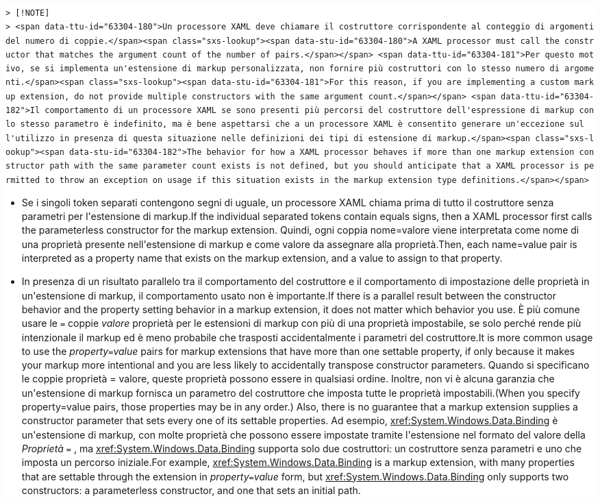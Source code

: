     > [!NOTE]
    > <span data-ttu-id="63304-180">Un processore XAML deve chiamare il costruttore corrispondente al conteggio di argomenti del numero di coppie.</span><span class="sxs-lookup"><span data-stu-id="63304-180">A XAML processor must call the constructor that matches the argument count of the number of pairs.</span></span> <span data-ttu-id="63304-181">Per questo motivo, se si implementa un'estensione di markup personalizzata, non fornire più costruttori con lo stesso numero di argomenti.</span><span class="sxs-lookup"><span data-stu-id="63304-181">For this reason, if you are implementing a custom markup extension, do not provide multiple constructors with the same argument count.</span></span> <span data-ttu-id="63304-182">Il comportamento di un processore XAML se sono presenti più percorsi del costruttore dell'espressione di markup con lo stesso parametro è indefinito, ma è bene aspettarsi che a un processore XAML è consentito generare un'eccezione sull'utilizzo in presenza di questa situazione nelle definizioni dei tipi di estensione di markup.</span><span class="sxs-lookup"><span data-stu-id="63304-182">The behavior for how a XAML processor behaves if more than one markup extension constructor path with the same parameter count exists is not defined, but you should anticipate that a XAML processor is permitted to throw an exception on usage if this situation exists in the markup extension type definitions.</span></span>  
  
- <span data-ttu-id="63304-183">Se i singoli token separati contengono segni di uguale, un processore XAML chiama prima di tutto il costruttore senza parametri per l'estensione di markup.</span><span class="sxs-lookup"><span data-stu-id="63304-183">If the individual separated tokens contain equals signs, then a XAML processor first calls the parameterless constructor for the markup extension.</span></span> <span data-ttu-id="63304-184">Quindi, ogni coppia nome=valore viene interpretata come nome di una proprietà presente nell'estensione di markup e come valore da assegnare alla proprietà.</span><span class="sxs-lookup"><span data-stu-id="63304-184">Then, each name=value pair is interpreted as a property name that exists on the markup extension, and a value to assign to that property.</span></span>  
  
- <span data-ttu-id="63304-185">In presenza di un risultato parallelo tra il comportamento del costruttore e il comportamento di impostazione delle proprietà in un'estensione di markup, il comportamento usato non è importante.</span><span class="sxs-lookup"><span data-stu-id="63304-185">If there is a parallel result between the constructor behavior and the property setting behavior in a markup extension, it does not matter which behavior you use.</span></span> <span data-ttu-id="63304-186">È più comune usare le  `=` coppie *valore* proprietà per le estensioni di markup con più di una proprietà impostabile, se solo perché rende più intenzionale il markup ed è meno probabile che trasposti accidentalmente i parametri del costruttore.</span><span class="sxs-lookup"><span data-stu-id="63304-186">It is more common usage to use the *property*`=`*value* pairs for markup extensions that have more than one settable property, if only because it makes your markup more intentional and you are less likely to accidentally transpose constructor parameters.</span></span> <span data-ttu-id="63304-187">Quando si specificano le coppie proprietà = valore, queste proprietà possono essere in qualsiasi ordine. Inoltre, non vi è alcuna garanzia che un'estensione di markup fornisca un parametro del costruttore che imposta tutte le proprietà impostabili.</span><span class="sxs-lookup"><span data-stu-id="63304-187">(When you specify property=value pairs, those properties may be in any order.) Also, there is no guarantee that a markup extension supplies a constructor parameter that sets every one of its settable properties.</span></span> <span data-ttu-id="63304-188">Ad esempio, <xref:System.Windows.Data.Binding> è un'estensione di markup, con molte proprietà che possono essere impostate tramite l'estensione nel formato del valore della *Proprietà* `=`  , ma <xref:System.Windows.Data.Binding> supporta solo due costruttori: un costruttore senza parametri e uno che imposta un percorso iniziale.</span><span class="sxs-lookup"><span data-stu-id="63304-188">For example, <xref:System.Windows.Data.Binding> is a markup extension, with many properties that are settable through the extension in *property*`=`*value* form, but <xref:System.Windows.Data.Binding> only supports two constructors: a parameterless constructor, and one that sets an initial path.</span></span>  
  